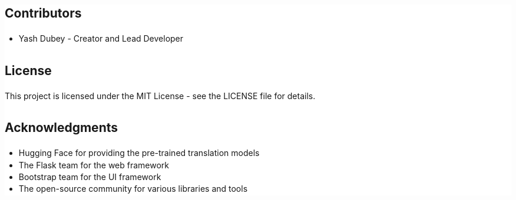 
## Contributors

- Yash Dubey - Creator and Lead Developer

## License

This project is licensed under the MIT License - see the LICENSE file for details.

## Acknowledgments

- Hugging Face for providing the pre-trained translation models
- The Flask team for the web framework
- Bootstrap team for the UI framework
- The open-source community for various libraries and tools

